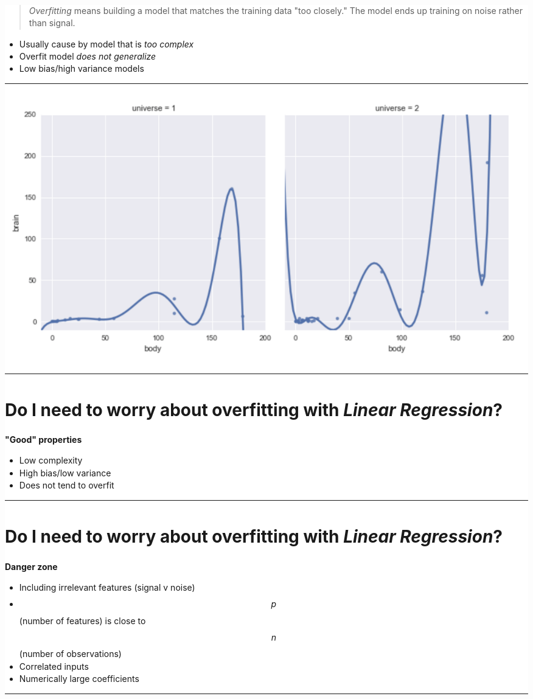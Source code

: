 > *Overfitting* means building a model that matches the training data "too closely." The model ends up training on noise rather than signal.

- Usually cause by model that is *too complex*
- Overfit model *does not generalize*
- Low bias/high variance models

---

![fit](images/overfitting.png)

---

# Do I need to worry about overfitting with *Linear Regression*?

**"Good" properties**

- Low complexity
- High bias/low variance
- Does not tend to overfit

---

# Do I need to worry about overfitting with *Linear Regression*?

**Danger zone**

- Including irrelevant features (signal v noise)
- $$p$$ (number of features) is close to $$n$$ (number of observations)
- Correlated inputs
- Numerically large coefficients

---